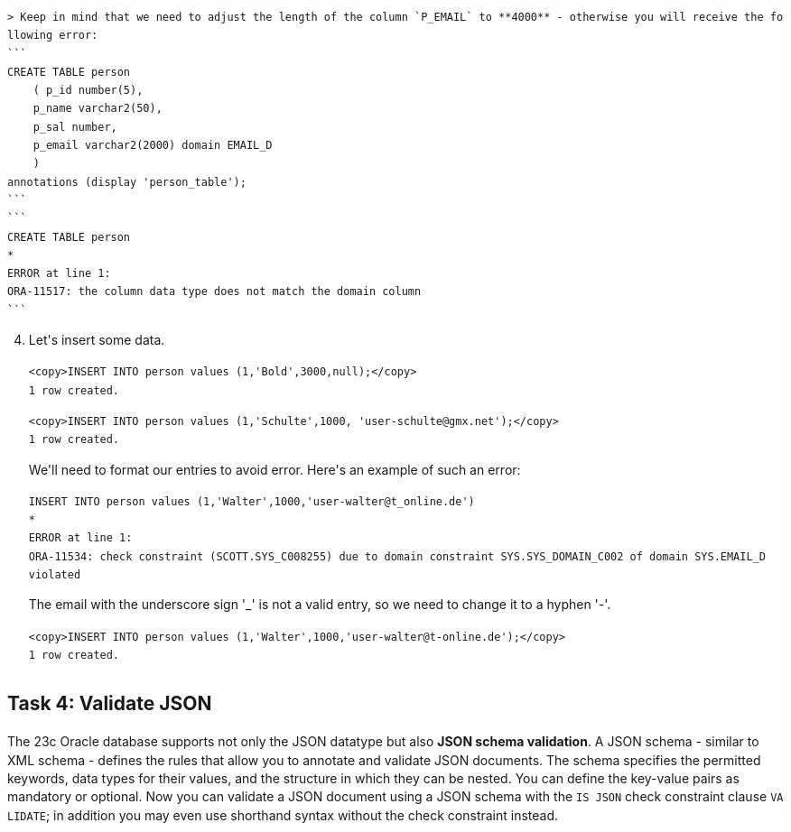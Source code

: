     > Keep in mind that we need to adjust the length of the column `P_EMAIL` to **4000** - otherwise you will receive the following error:
    ```
    CREATE TABLE person
        ( p_id number(5),
        p_name varchar2(50),
        p_sal number,
        p_email varchar2(2000) domain EMAIL_D
        )
    annotations (display 'person_table');
    ```
    ```
    CREATE TABLE person
    *
    ERROR at line 1:
    ORA-11517: the column data type does not match the domain column
    ```

4. Let's insert some data.
    ```
    <copy>INSERT INTO person values (1,'Bold',3000,null);</copy>
    1 row created.
    ```

    ```
    <copy>INSERT INTO person values (1,'Schulte',1000, 'user-schulte@gmx.net');</copy>
    1 row created.
    ```

    We'll need to format our entries to avoid error. Here's an example of such an error:
    ```
    INSERT INTO person values (1,'Walter',1000,'user-walter@t_online.de')
    *
    ERROR at line 1:
    ORA-11534: check constraint (SCOTT.SYS_C008255) due to domain constraint SYS.SYS_DOMAIN_C002 of domain SYS.EMAIL_D
    violated
    ```
    The email with the underscore sign '_'  is not a valid entry, so we need to change it to a hyphen '-'.
    ```
    <copy>INSERT INTO person values (1,'Walter',1000,'user-walter@t-online.de');</copy>
    1 row created.
    ```

## Task 4: Validate JSON

The 23c Oracle database supports not only the JSON datatype but also **JSON schema validation**.  A JSON schema - similar to XML schema - defines the rules that allow you to annotate and validate JSON documents. The schema specifies the permitted keywords, data types for their values, and the structure in which they can be nested. You can define the key-value pairs as mandatory or optional. Now you can validate a JSON document using a JSON schema with the `IS JSON` check constraint clause `VALIDATE`; in addition you may even use shorthand syntax without the check constraint instead.
